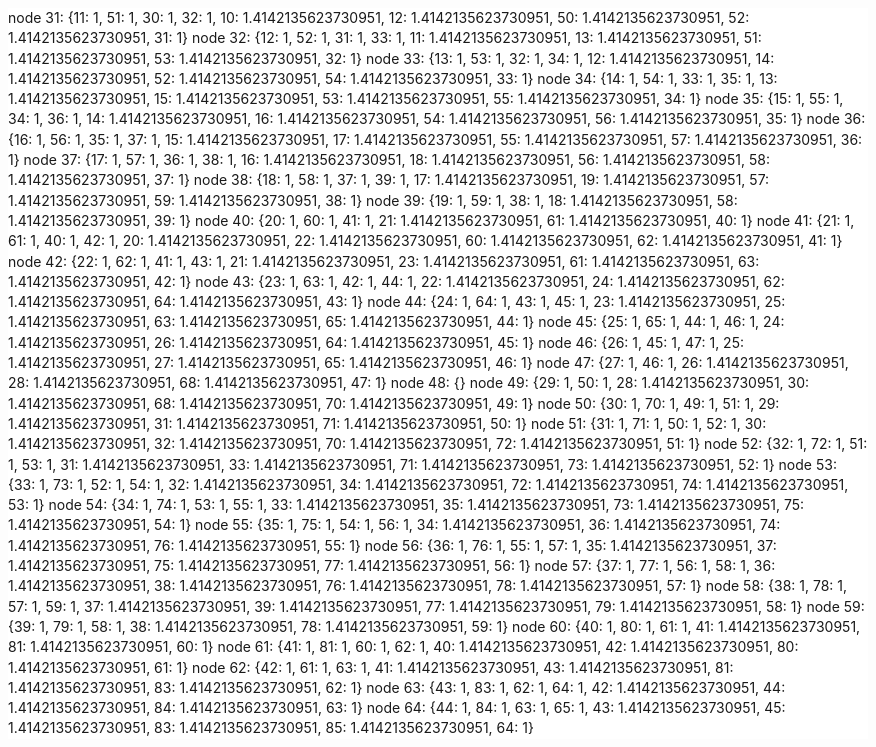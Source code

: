 node 31: {11: 1, 51: 1, 30: 1, 32: 1, 10: 1.4142135623730951, 12: 1.4142135623730951, 50: 1.4142135623730951, 52: 1.4142135623730951, 31: 1}
node 32: {12: 1, 52: 1, 31: 1, 33: 1, 11: 1.4142135623730951, 13: 1.4142135623730951, 51: 1.4142135623730951, 53: 1.4142135623730951, 32: 1}
node 33: {13: 1, 53: 1, 32: 1, 34: 1, 12: 1.4142135623730951, 14: 1.4142135623730951, 52: 1.4142135623730951, 54: 1.4142135623730951, 33: 1}
node 34: {14: 1, 54: 1, 33: 1, 35: 1, 13: 1.4142135623730951, 15: 1.4142135623730951, 53: 1.4142135623730951, 55: 1.4142135623730951, 34: 1}
node 35: {15: 1, 55: 1, 34: 1, 36: 1, 14: 1.4142135623730951, 16: 1.4142135623730951, 54: 1.4142135623730951, 56: 1.4142135623730951, 35: 1}
node 36: {16: 1, 56: 1, 35: 1, 37: 1, 15: 1.4142135623730951, 17: 1.4142135623730951, 55: 1.4142135623730951, 57: 1.4142135623730951, 36: 1}
node 37: {17: 1, 57: 1, 36: 1, 38: 1, 16: 1.4142135623730951, 18: 1.4142135623730951, 56: 1.4142135623730951, 58: 1.4142135623730951, 37: 1}
node 38: {18: 1, 58: 1, 37: 1, 39: 1, 17: 1.4142135623730951, 19: 1.4142135623730951, 57: 1.4142135623730951, 59: 1.4142135623730951, 38: 1}
node 39: {19: 1, 59: 1, 38: 1, 18: 1.4142135623730951, 58: 1.4142135623730951, 39: 1}
node 40: {20: 1, 60: 1, 41: 1, 21: 1.4142135623730951, 61: 1.4142135623730951, 40: 1}
node 41: {21: 1, 61: 1, 40: 1, 42: 1, 20: 1.4142135623730951, 22: 1.4142135623730951, 60: 1.4142135623730951, 62: 1.4142135623730951, 41: 1}
node 42: {22: 1, 62: 1, 41: 1, 43: 1, 21: 1.4142135623730951, 23: 1.4142135623730951, 61: 1.4142135623730951, 63: 1.4142135623730951, 42: 1}
node 43: {23: 1, 63: 1, 42: 1, 44: 1, 22: 1.4142135623730951, 24: 1.4142135623730951, 62: 1.4142135623730951, 64: 1.4142135623730951, 43: 1}
node 44: {24: 1, 64: 1, 43: 1, 45: 1, 23: 1.4142135623730951, 25: 1.4142135623730951, 63: 1.4142135623730951, 65: 1.4142135623730951, 44: 1}
node 45: {25: 1, 65: 1, 44: 1, 46: 1, 24: 1.4142135623730951, 26: 1.4142135623730951, 64: 1.4142135623730951, 45: 1}
node 46: {26: 1, 45: 1, 47: 1, 25: 1.4142135623730951, 27: 1.4142135623730951, 65: 1.4142135623730951, 46: 1}
node 47: {27: 1, 46: 1, 26: 1.4142135623730951, 28: 1.4142135623730951, 68: 1.4142135623730951, 47: 1}
node 48: {}
node 49: {29: 1, 50: 1, 28: 1.4142135623730951, 30: 1.4142135623730951, 68: 1.4142135623730951, 70: 1.4142135623730951, 49: 1}
node 50: {30: 1, 70: 1, 49: 1, 51: 1, 29: 1.4142135623730951, 31: 1.4142135623730951, 71: 1.4142135623730951, 50: 1}
node 51: {31: 1, 71: 1, 50: 1, 52: 1, 30: 1.4142135623730951, 32: 1.4142135623730951, 70: 1.4142135623730951, 72: 1.4142135623730951, 51: 1}
node 52: {32: 1, 72: 1, 51: 1, 53: 1, 31: 1.4142135623730951, 33: 1.4142135623730951, 71: 1.4142135623730951, 73: 1.4142135623730951, 52: 1}
node 53: {33: 1, 73: 1, 52: 1, 54: 1, 32: 1.4142135623730951, 34: 1.4142135623730951, 72: 1.4142135623730951, 74: 1.4142135623730951, 53: 1}
node 54: {34: 1, 74: 1, 53: 1, 55: 1, 33: 1.4142135623730951, 35: 1.4142135623730951, 73: 1.4142135623730951, 75: 1.4142135623730951, 54: 1}
node 55: {35: 1, 75: 1, 54: 1, 56: 1, 34: 1.4142135623730951, 36: 1.4142135623730951, 74: 1.4142135623730951, 76: 1.4142135623730951, 55: 1}
node 56: {36: 1, 76: 1, 55: 1, 57: 1, 35: 1.4142135623730951, 37: 1.4142135623730951, 75: 1.4142135623730951, 77: 1.4142135623730951, 56: 1}
node 57: {37: 1, 77: 1, 56: 1, 58: 1, 36: 1.4142135623730951, 38: 1.4142135623730951, 76: 1.4142135623730951, 78: 1.4142135623730951, 57: 1}
node 58: {38: 1, 78: 1, 57: 1, 59: 1, 37: 1.4142135623730951, 39: 1.4142135623730951, 77: 1.4142135623730951, 79: 1.4142135623730951, 58: 1}
node 59: {39: 1, 79: 1, 58: 1, 38: 1.4142135623730951, 78: 1.4142135623730951, 59: 1}
node 60: {40: 1, 80: 1, 61: 1, 41: 1.4142135623730951, 81: 1.4142135623730951, 60: 1}
node 61: {41: 1, 81: 1, 60: 1, 62: 1, 40: 1.4142135623730951, 42: 1.4142135623730951, 80: 1.4142135623730951, 61: 1}
node 62: {42: 1, 61: 1, 63: 1, 41: 1.4142135623730951, 43: 1.4142135623730951, 81: 1.4142135623730951, 83: 1.4142135623730951, 62: 1}
node 63: {43: 1, 83: 1, 62: 1, 64: 1, 42: 1.4142135623730951, 44: 1.4142135623730951, 84: 1.4142135623730951, 63: 1}
node 64: {44: 1, 84: 1, 63: 1, 65: 1, 43: 1.4142135623730951, 45: 1.4142135623730951, 83: 1.4142135623730951, 85: 1.4142135623730951, 64: 1}